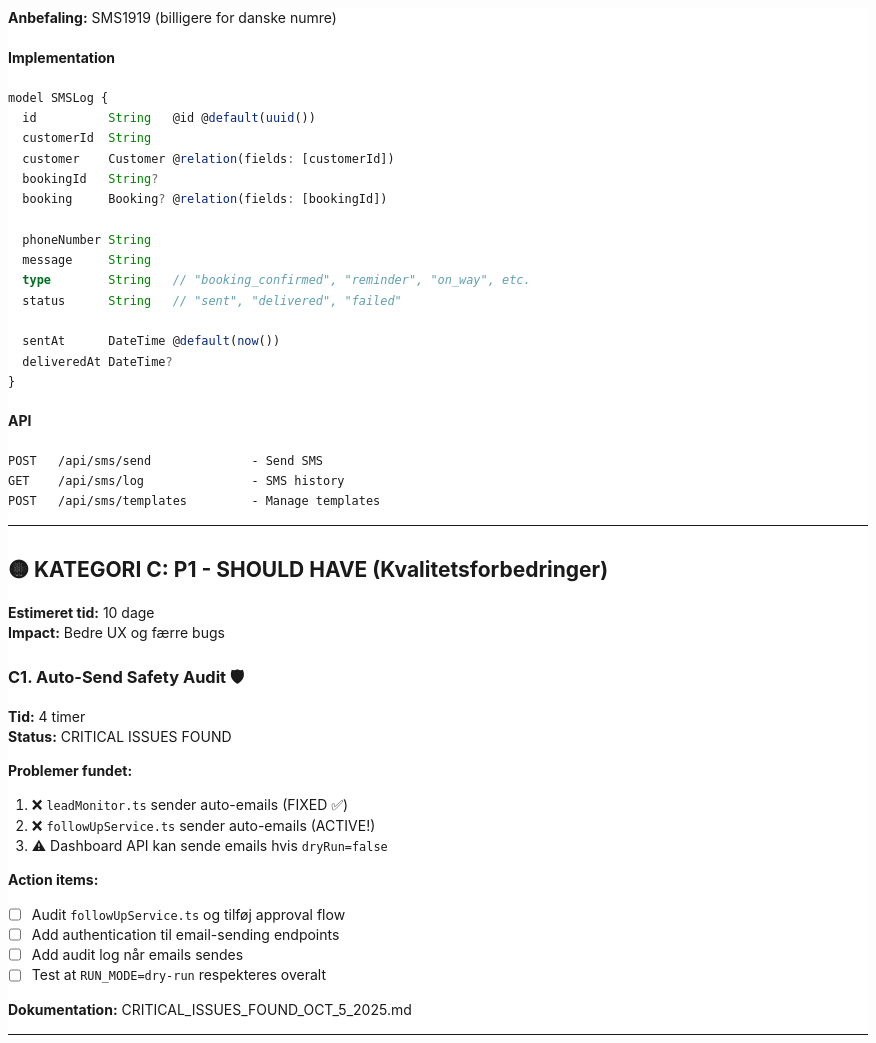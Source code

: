 **Anbefaling:** SMS1919 (billigere for danske numre)

#### Implementation
```typescript
model SMSLog {
  id          String   @id @default(uuid())
  customerId  String
  customer    Customer @relation(fields: [customerId])
  bookingId   String?
  booking     Booking? @relation(fields: [bookingId])
  
  phoneNumber String
  message     String
  type        String   // "booking_confirmed", "reminder", "on_way", etc.
  status      String   // "sent", "delivered", "failed"
  
  sentAt      DateTime @default(now())
  deliveredAt DateTime?
}
```

#### API
```
POST   /api/sms/send              - Send SMS
GET    /api/sms/log               - SMS history
POST   /api/sms/templates         - Manage templates
```

---

## 🟡 KATEGORI C: P1 - SHOULD HAVE (Kvalitetsforbedringer)

**Estimeret tid:** 10 dage  
**Impact:** Bedre UX og færre bugs

### C1. Auto-Send Safety Audit 🛡️
**Tid:** 4 timer  
**Status:** CRITICAL ISSUES FOUND

**Problemer fundet:**
1. ❌ `leadMonitor.ts` sender auto-emails (FIXED ✅)
2. ❌ `followUpService.ts` sender auto-emails (ACTIVE!)
3. ⚠️ Dashboard API kan sende emails hvis `dryRun=false`

**Action items:**
- [ ] Audit `followUpService.ts` og tilføj approval flow
- [ ] Add authentication til email-sending endpoints
- [ ] Add audit log når emails sendes
- [ ] Test at `RUN_MODE=dry-run` respekteres overalt

**Dokumentation:** CRITICAL_ISSUES_FOUND_OCT_5_2025.md

---
